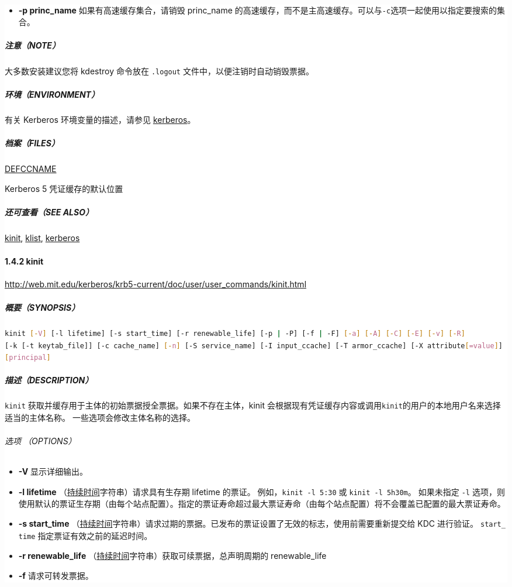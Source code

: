 * **-p princ_name**
如果有高速缓存集合，请销毁 princ_name 的高速缓存，而不是主高速缓存。可以与`-c`选项一起使用以指定要搜索的集合。

##### 注意（NOTE）
大多数安装建议您将 kdestroy 命令放在 `.logout` 文件中，以便注销时自动销毁票据。

##### 环境（ENVIRONMENT）
有关 Kerberos 环境变量的描述，请参见 [kerberos](http://web.mit.edu/kerberos/krb5-current/doc/user/user_config/kerberos.html#kerberos-7)。

##### 档案（FILES）
[DEFCCNAME](http://web.mit.edu/kerberos/krb5-current/doc/mitK5defaults.html#paths)

Kerberos 5 凭证缓存的默认位置

##### 还可查看（SEE ALSO）
[kinit](http://web.mit.edu/kerberos/krb5-current/doc/user/user_commands/kinit.html#kinit-1), 
[klist](http://web.mit.edu/kerberos/krb5-current/doc/user/user_commands/klist.html#klist-1), 
[kerberos](http://web.mit.edu/kerberos/krb5-current/doc/user/user_config/kerberos.html#kerberos-7)


#### 1.4.2 kinit
http://web.mit.edu/kerberos/krb5-current/doc/user/user_commands/kinit.html
##### 概要（SYNOPSIS）
```bash
kinit [-V] [-l lifetime] [-s start_time] [-r renewable_life] [-p | -P] [-f | -F] [-a] [-A] [-C] [-E] [-v] [-R] 
[-k [-t keytab_file]] [-c cache_name] [-n] [-S service_name] [-I input_ccache] [-T armor_ccache] [-X attribute[=value]] [principal]
```

##### 描述（DESCRIPTION）
`kinit` 获取并缓存用于主体的初始票据授全票据。如果不存在主体，kinit 会根据现有凭证缓存内容或调用`kinit`的用户的本地用户名来选择适当的主体名称。 一些选项会修改主体名称的选择。

###### 选项 （OPTIONS）
* **-V**
显示详细输出。

* **-l lifetime**
（[持续时间](http://web.mit.edu/kerberos/krb5-current/doc/basic/date_format.html#duration)字符串）请求具有生存期 lifetime 的票证。
例如，`kinit -l 5:30` 或 `kinit -l 5h30m`。
如果未指定 `-l` 选项，则使用默认的票证生存期（由每个站点配置）。指定的票证寿命超过最大票证寿命（由每个站点配置）将不会覆盖已配置的最大票证寿命。

* **-s start_time**
（[持续时间](http://web.mit.edu/kerberos/krb5-current/doc/basic/date_format.html#duration)字符串）请求过期的票据。已发布的票证设置了无效的标志，使用前需要重新提交给 KDC 进行验证。
`start_time` 指定票证有效之前的延迟时间。

* **-r renewable_life**
（[持续时间](http://web.mit.edu/kerberos/krb5-current/doc/basic/date_format.html#duration)字符串）获取可续票据，总声明周期的 renewable_life

* **-f**
请求可转发票据。
